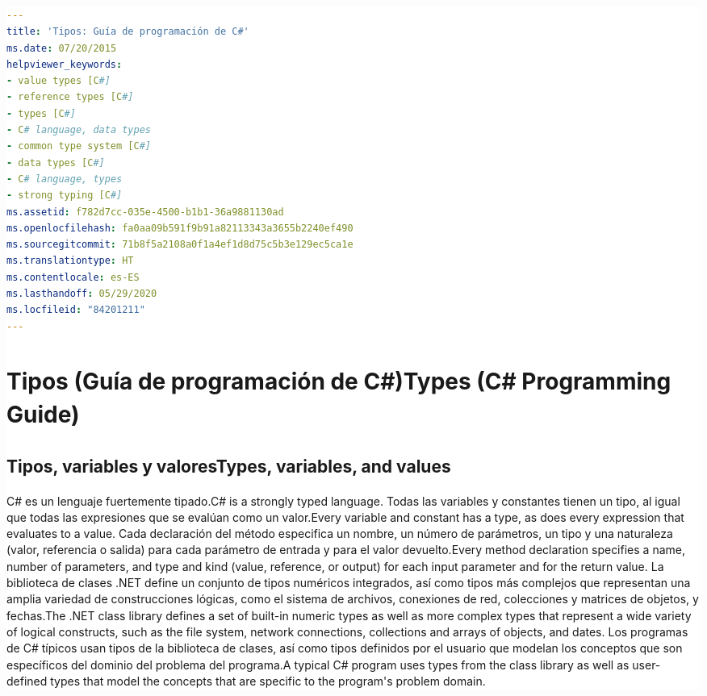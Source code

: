 ```yaml
---
title: 'Tipos: Guía de programación de C#'
ms.date: 07/20/2015
helpviewer_keywords:
- value types [C#]
- reference types [C#]
- types [C#]
- C# language, data types
- common type system [C#]
- data types [C#]
- C# language, types
- strong typing [C#]
ms.assetid: f782d7cc-035e-4500-b1b1-36a9881130ad
ms.openlocfilehash: fa0aa09b591f9b91a82113343a3655b2240ef490
ms.sourcegitcommit: 71b8f5a2108a0f1a4ef1d8d75c5b3e129ec5ca1e
ms.translationtype: HT
ms.contentlocale: es-ES
ms.lasthandoff: 05/29/2020
ms.locfileid: "84201211"
---
```

# <a name="types-c-programming-guide"></a><span data-ttu-id="4664e-102">Tipos (Guía de programación de C#)</span><span class="sxs-lookup"><span data-stu-id="4664e-102">Types (C# Programming Guide)</span></span>

## <a name="types-variables-and-values"></a><span data-ttu-id="4664e-103">Tipos, variables y valores</span><span class="sxs-lookup"><span data-stu-id="4664e-103">Types, variables, and values</span></span>

<span data-ttu-id="4664e-104">C# es un lenguaje fuertemente tipado.</span><span class="sxs-lookup"><span data-stu-id="4664e-104">C# is a strongly typed language.</span></span> <span data-ttu-id="4664e-105">Todas las variables y constantes tienen un tipo, al igual que todas las expresiones que se evalúan como un valor.</span><span class="sxs-lookup"><span data-stu-id="4664e-105">Every variable and constant has a type, as does every expression that evaluates to a value.</span></span> <span data-ttu-id="4664e-106">Cada declaración del método especifica un nombre, un número de parámetros, un tipo y una naturaleza (valor, referencia o salida) para cada parámetro de entrada y para el valor devuelto.</span><span class="sxs-lookup"><span data-stu-id="4664e-106">Every method declaration specifies a name, number of parameters, and type and kind (value, reference, or output) for each input parameter and for the return value.</span></span> <span data-ttu-id="4664e-107">La biblioteca de clases .NET define un conjunto de tipos numéricos integrados, así como tipos más complejos que representan una amplia variedad de construcciones lógicas, como el sistema de archivos, conexiones de red, colecciones y matrices de objetos, y fechas.</span><span class="sxs-lookup"><span data-stu-id="4664e-107">The .NET class library defines a set of built-in numeric types as well as more complex types that represent a wide variety of logical constructs, such as the file system, network connections, collections and arrays of objects, and dates.</span></span> <span data-ttu-id="4664e-108">Los programas de C# típicos usan tipos de la biblioteca de clases, así como tipos definidos por el usuario que modelan los conceptos que son específicos del dominio del problema del programa.</span><span class="sxs-lookup"><span data-stu-id="4664e-108">A typical C# program uses types from the class library as well as user-defined types that model the concepts that are specific to the program's problem domain.</span></span>
